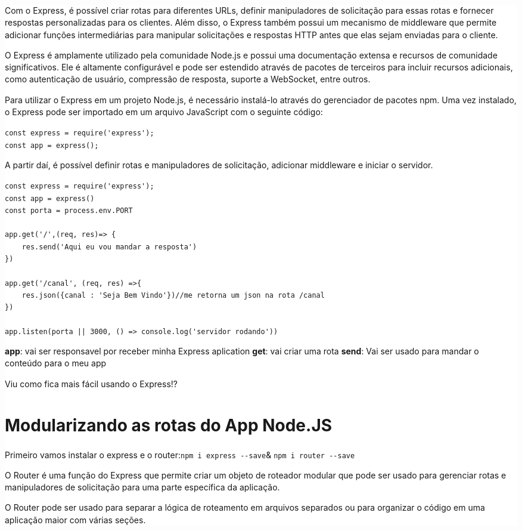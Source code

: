 Com o Express, é possível criar rotas para diferentes URLs, definir manipuladores de solicitação para essas rotas e fornecer respostas personalizadas para os clientes. Além disso, o Express também possui um mecanismo de middleware que permite adicionar funções intermediárias para manipular solicitações e respostas HTTP antes que elas sejam enviadas para o cliente.

O Express é amplamente utilizado pela comunidade Node.js e possui uma documentação extensa e recursos de comunidade significativos. Ele é altamente configurável e pode ser estendido através de pacotes de terceiros para incluir recursos adicionais, como autenticação de usuário, compressão de resposta, suporte a WebSocket, entre outros.

Para utilizar o Express em um projeto Node.js, é necessário instalá-lo através do gerenciador de pacotes npm. Uma vez instalado, o Express pode ser importado em um arquivo JavaScript com o seguinte código:

```JS
const express = require('express');
const app = express();
```

A partir daí, é possível definir rotas e manipuladores de solicitação, adicionar middleware e iniciar o servidor.

```JS
const express = require('express');
const app = express()
const porta = process.env.PORT

app.get('/',(req, res)=> {
    res.send('Aqui eu vou mandar a resposta')
})

app.get('/canal', (req, res) =>{
    res.json({canal : 'Seja Bem Vindo'})//me retorna um json na rota /canal
})

app.listen(porta || 3000, () => console.log('servidor rodando'))
```

**app**: vai ser responsavel por receber minha Express aplication
**get**: vai criar uma rota
**send**: Vai ser usado para mandar o conteúdo para o meu app

Viu como fica mais fácil usando o Express!?


# Modularizando as rotas do App Node.JS


Primeiro vamos instalar o express e o router:`npm i express --save`& `npm i router --save`


O Router é uma função do Express que permite criar um objeto de roteador modular que pode ser usado para gerenciar rotas e manipuladores de solicitação para uma parte específica da aplicação.

O Router pode ser usado para separar a lógica de roteamento em arquivos separados ou para organizar o código em uma aplicação maior com várias seções.
